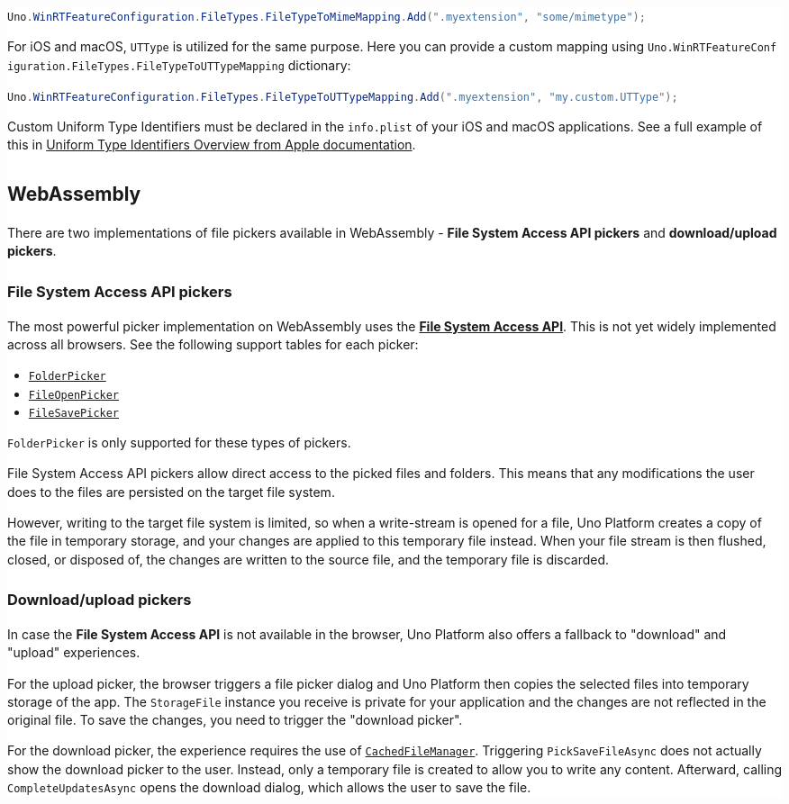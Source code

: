 ```csharp
Uno.WinRTFeatureConfiguration.FileTypes.FileTypeToMimeMapping.Add(".myextension", "some/mimetype");
```

For iOS and macOS, `UTType` is utilized for the same purpose. Here you can provide a custom mapping using `Uno.WinRTFeatureConfiguration.FileTypes.FileTypeToUTTypeMapping` dictionary:

```csharp
Uno.WinRTFeatureConfiguration.FileTypes.FileTypeToUTTypeMapping.Add(".myextension", "my.custom.UTType");
```

Custom Uniform Type Identifiers must be declared in the `info.plist` of your iOS and macOS applications. See a full example of this in [Uniform Type Identifiers Overview from Apple documentation](https://developer.apple.com/library/archive/documentation/FileManagement/Conceptual/understanding_utis/understand_utis_declare/understand_utis_declare.html).

## WebAssembly

There are two implementations of file pickers available in WebAssembly - **File System Access API pickers** and **download/upload pickers**.

### File System Access API pickers

The most powerful picker implementation on WebAssembly uses the <a href="https://wicg.github.io/file-system-access/" target="_blank">**File System Access API**</a>. This is not yet widely implemented across all browsers. See the following support tables for each picker:

* [`FolderPicker`](https://caniuse.com/?search=showDirectoryPicker)
* [`FileOpenPicker`](https://caniuse.com/?search=showOpenFilePicker)
* [`FileSavePicker`](https://caniuse.com/?search=showSaveFilePicker)

`FolderPicker` is only supported for these types of pickers.

File System Access API pickers allow direct access to the picked files and folders. This means that any modifications the user does to the files are persisted on the target file system.

However, writing to the target file system is limited, so when a write-stream is opened for a file, Uno Platform creates a copy of the file in temporary storage, and your changes are applied to this temporary file instead. When your file stream is then flushed, closed, or disposed of, the changes are written to the source file, and the temporary file is discarded.

### Download/upload pickers

In case the **File System Access API** is not available in the browser, Uno Platform also offers a fallback to "download" and "upload" experiences.

For the upload picker, the browser triggers a file picker dialog and Uno Platform then copies the selected files into temporary storage of the app. The `StorageFile` instance you receive is private for your application and the changes are not reflected in the original file. To save the changes, you need to trigger the "download picker".

For the download picker, the experience requires the use of [`CachedFileManager`](https://learn.microsoft.com/uwp/api/Windows.Storage.CachedFileManager). Triggering `PickSaveFileAsync` does not actually show the download picker to the user. Instead, only a temporary file is created to allow you to write any content. Afterward, calling `CompleteUpdatesAsync` opens the download dialog, which allows the user to save the file.
